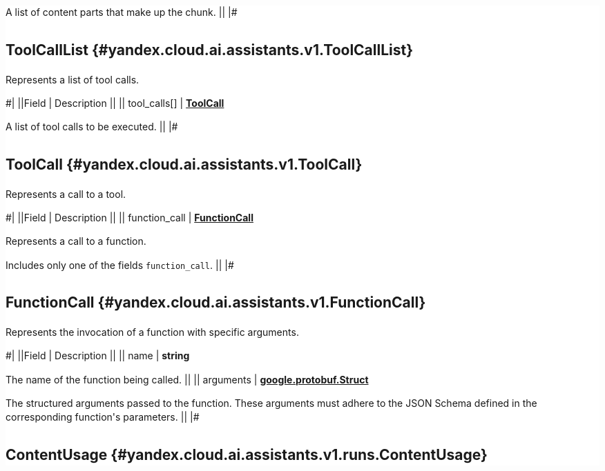 A list of content parts that make up the chunk. ||
|#

## ToolCallList {#yandex.cloud.ai.assistants.v1.ToolCallList}

Represents a list of tool calls.

#|
||Field | Description ||
|| tool_calls[] | **[ToolCall](#yandex.cloud.ai.assistants.v1.ToolCall)**

A list of tool calls to be executed. ||
|#

## ToolCall {#yandex.cloud.ai.assistants.v1.ToolCall}

Represents a call to a tool.

#|
||Field | Description ||
|| function_call | **[FunctionCall](#yandex.cloud.ai.assistants.v1.FunctionCall)**

Represents a call to a function.

Includes only one of the fields `function_call`. ||
|#

## FunctionCall {#yandex.cloud.ai.assistants.v1.FunctionCall}

Represents the invocation of a function with specific arguments.

#|
||Field | Description ||
|| name | **string**

The name of the function being called. ||
|| arguments | **[google.protobuf.Struct](https://developers.google.com/protocol-buffers/docs/reference/csharp/class/google/protobuf/well-known-types/struct)**

The structured arguments passed to the function.
These arguments must adhere to the JSON Schema defined in the corresponding function's parameters. ||
|#

## ContentUsage {#yandex.cloud.ai.assistants.v1.runs.ContentUsage}
